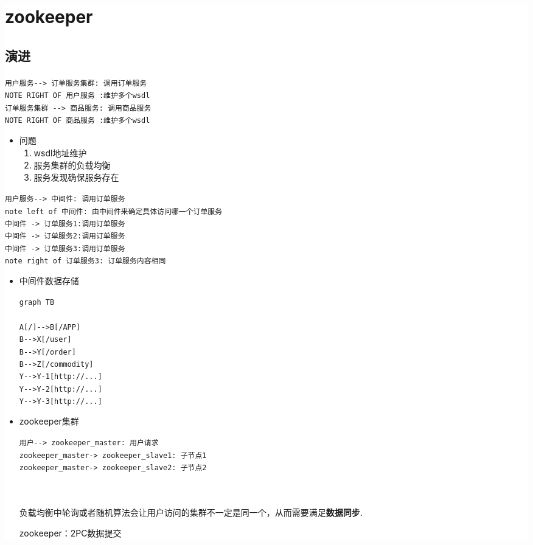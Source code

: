 # zookeeper

## 演进

```sequence
用户服务--> 订单服务集群: 调用订单服务
NOTE RIGHT OF 用户服务 :维护多个wsdl
订单服务集群 --> 商品服务: 调用商品服务
NOTE RIGHT OF 商品服务 :维护多个wsdl
```

- 问题
  1. wsdl地址维护
  2. 服务集群的负载均衡
  3. 服务发现确保服务存在

```sequence
用户服务--> 中间件: 调用订单服务
note left of 中间件: 由中间件来确定具体访问哪一个订单服务
中间件 -> 订单服务1:调用订单服务
中间件 -> 订单服务2:调用订单服务
中间件 -> 订单服务3:调用订单服务
note right of 订单服务3: 订单服务内容相同

```

- 中间件数据存储

  ```mermaid
  graph TB
  
  A[/]-->B[/APP]
  B-->X[/user]
  B-->Y[/order]
  B-->Z[/commodity]
  Y-->Y-1[http://...]
  Y-->Y-2[http://...]
  Y-->Y-3[http://...]
  ```

- zookeeper集群

  ```sequence
  用户--> zookeeper_master: 用户请求
  zookeeper_master-> zookeeper_slave1: 子节点1
  zookeeper_master-> zookeeper_slave2: 子节点2
  
  
  
  ```

  负载均衡中轮询或者随机算法会让用户访问的集群不一定是同一个，从而需要满足**数据同步**.

  zookeeper：2PC数据提交
